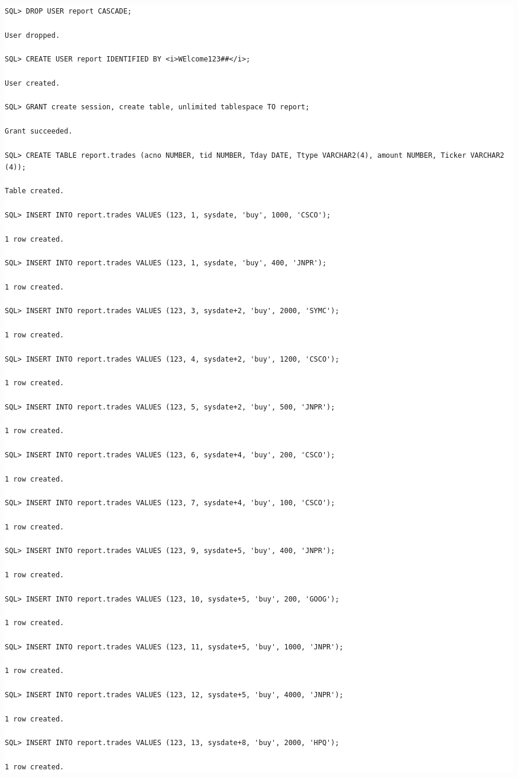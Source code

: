     SQL> DROP USER report CASCADE;

    User dropped.

    SQL> CREATE USER report IDENTIFIED BY <i>WElcome123##</i>;

    User created.

    SQL> GRANT create session, create table, unlimited tablespace TO report;

    Grant succeeded.

    SQL> CREATE TABLE report.trades (acno NUMBER, tid NUMBER, Tday DATE, Ttype VARCHAR2(4), amount NUMBER, Ticker VARCHAR2(4));

    Table created.

    SQL> INSERT INTO report.trades VALUES (123, 1, sysdate, 'buy', 1000, 'CSCO');

    1 row created.

    SQL> INSERT INTO report.trades VALUES (123, 1, sysdate, 'buy', 400, 'JNPR');

    1 row created.

    SQL> INSERT INTO report.trades VALUES (123, 3, sysdate+2, 'buy', 2000, 'SYMC');

    1 row created.

    SQL> INSERT INTO report.trades VALUES (123, 4, sysdate+2, 'buy', 1200, 'CSCO');

    1 row created.

    SQL> INSERT INTO report.trades VALUES (123, 5, sysdate+2, 'buy', 500, 'JNPR');

    1 row created.

    SQL> INSERT INTO report.trades VALUES (123, 6, sysdate+4, 'buy', 200, 'CSCO');

    1 row created.

    SQL> INSERT INTO report.trades VALUES (123, 7, sysdate+4, 'buy', 100, 'CSCO');

    1 row created.

    SQL> INSERT INTO report.trades VALUES (123, 9, sysdate+5, 'buy', 400, 'JNPR');

    1 row created.

    SQL> INSERT INTO report.trades VALUES (123, 10, sysdate+5, 'buy', 200, 'GOOG');

    1 row created.

    SQL> INSERT INTO report.trades VALUES (123, 11, sysdate+5, 'buy', 1000, 'JNPR');

    1 row created.

    SQL> INSERT INTO report.trades VALUES (123, 12, sysdate+5, 'buy', 4000, 'JNPR');

    1 row created.

    SQL> INSERT INTO report.trades VALUES (123, 13, sysdate+8, 'buy', 2000, 'HPQ');

    1 row created.
